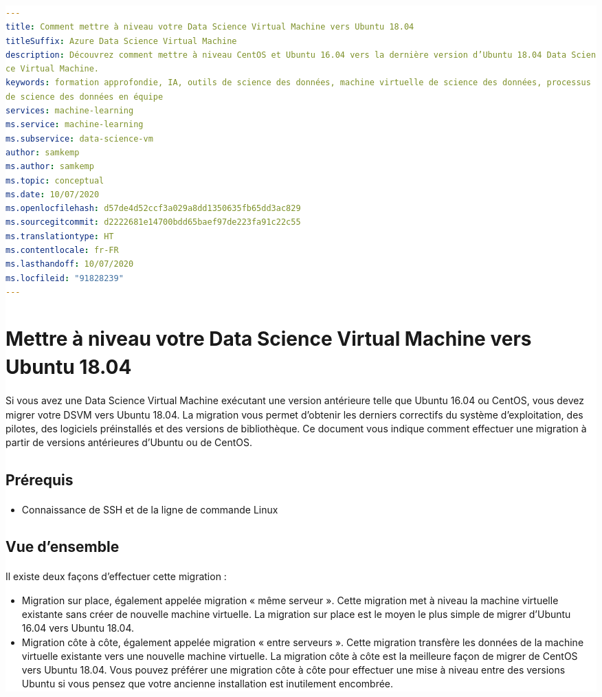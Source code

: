 ```yaml
---
title: Comment mettre à niveau votre Data Science Virtual Machine vers Ubuntu 18.04
titleSuffix: Azure Data Science Virtual Machine
description: Découvrez comment mettre à niveau CentOS et Ubuntu 16.04 vers la dernière version d’Ubuntu 18.04 Data Science Virtual Machine.
keywords: formation approfondie, IA, outils de science des données, machine virtuelle de science des données, processus de science des données en équipe
services: machine-learning
ms.service: machine-learning
ms.subservice: data-science-vm
author: samkemp
ms.author: samkemp
ms.topic: conceptual
ms.date: 10/07/2020
ms.openlocfilehash: d57de4d52ccf3a029a8dd1350635fb65dd3ac829
ms.sourcegitcommit: d2222681e14700bdd65baef97de223fa91c22c55
ms.translationtype: HT
ms.contentlocale: fr-FR
ms.lasthandoff: 10/07/2020
ms.locfileid: "91828239"
---
```

# <a name="upgrade-your-data-science-virtual-machine-to-ubuntu-1804"></a>Mettre à niveau votre Data Science Virtual Machine vers Ubuntu 18.04

Si vous avez une Data Science Virtual Machine exécutant une version antérieure telle que Ubuntu 16.04 ou CentOS, vous devez migrer votre DSVM vers Ubuntu 18.04. La migration vous permet d’obtenir les derniers correctifs du système d’exploitation, des pilotes, des logiciels préinstallés et des versions de bibliothèque. Ce document vous indique comment effectuer une migration à partir de versions antérieures d’Ubuntu ou de CentOS. 

## <a name="prerequisites"></a>Prérequis

- Connaissance de SSH et de la ligne de commande Linux

## <a name="overview"></a>Vue d’ensemble

Il existe deux façons d’effectuer cette migration :

- Migration sur place, également appelée migration « même serveur ». Cette migration met à niveau la machine virtuelle existante sans créer de nouvelle machine virtuelle. La migration sur place est le moyen le plus simple de migrer d’Ubuntu 16.04 vers Ubuntu 18.04.
- Migration côte à côte, également appelée migration « entre serveurs ». Cette migration transfère les données de la machine virtuelle existante vers une nouvelle machine virtuelle. La migration côte à côte est la meilleure façon de migrer de CentOS vers Ubuntu 18.04. Vous pouvez préférer une migration côte à côte pour effectuer une mise à niveau entre des versions Ubuntu si vous pensez que votre ancienne installation est inutilement encombrée.
